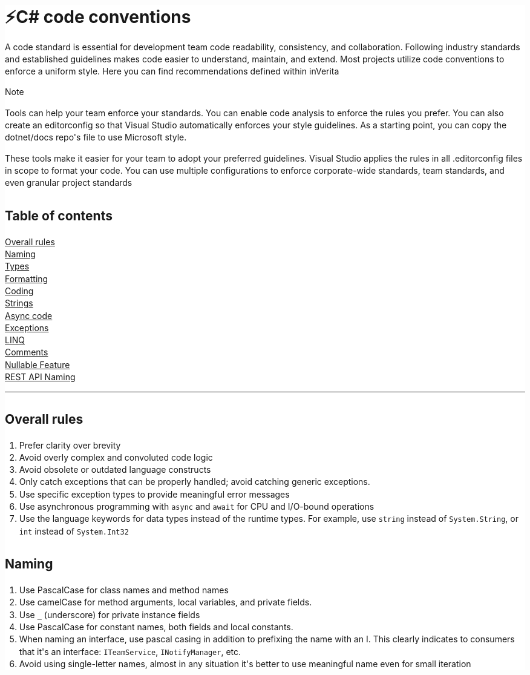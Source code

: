 # :zap:C# code conventions

A code standard is essential for development team code readability, consistency, and collaboration. Following industry standards and established guidelines makes code easier to understand, maintain, and extend. Most projects utilize code conventions to enforce a uniform style. Here you can find recommendations defined within inVerita

> [!NOTE]  
> Tools can help your team enforce your standards. You can enable code analysis to enforce the rules 
> you prefer. You can also create an editorconfig so that Visual Studio automatically enforces your 
> style guidelines. As a starting point, you can copy the dotnet/docs repo's file to use Microsoft style.
>  
> These tools make it easier for your team to adopt your preferred guidelines. Visual Studio applies 
> the rules in all .editorconfig files in scope to format your code. You can use multiple 
> configurations to enforce corporate-wide standards, team standards, and even granular project 
> standards

## Table of contents

[Overall rules](#overall-rules)  
[Naming](#naming)  
[Types](#types)  
[Formatting](#formatting)  
[Coding](#coding)  
[Strings](#strings)  
[Async code](#async-code)  
[Exceptions](#exceptions)  
[LINQ](#linq)  
[Comments](#comments)  
[Nullable Feature](#nullable-feature)  
[REST API Naming](#rest-api-naming)

---


## Overall rules
1. Prefer clarity over brevity
2. Avoid overly complex and convoluted code logic
3. Avoid obsolete or outdated language constructs
4. Only catch exceptions that can be properly handled; avoid catching generic exceptions.
5. Use specific exception types to provide meaningful error messages
6. Use asynchronous programming with `async` and `await` for CPU and I/O-bound operations
7. Use the language keywords for data types instead of the runtime types. For example, use `string` instead of `System.String`, or `int` instead of `System.Int32`
## Naming
1. Use PascalCase for class names and method names
2. Use camelCase for method arguments, local variables, and private fields.
3. Use `_` (underscore)  for private instance fields
4. Use PascalCase for constant names, both fields and local constants.
5. When naming an interface, use pascal casing in addition to prefixing the name with an I. This clearly indicates to consumers that it's an interface: `ITeamService`, `INotifyManager`, etc.
6. Avoid using single-letter names, almost in any situation it's better to use meaningful name even for small iteration  
   
